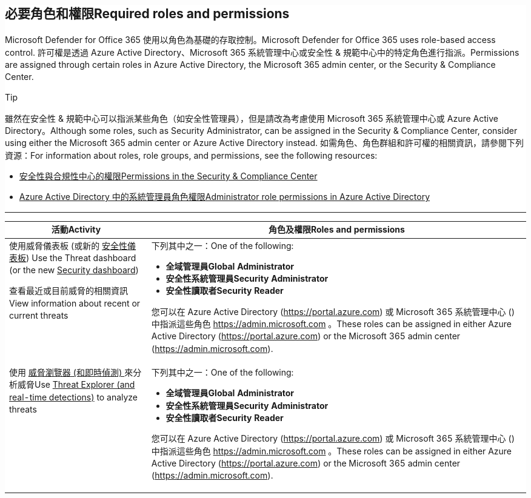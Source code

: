 ## <a name="required-roles-and-permissions"></a><span data-ttu-id="96a35-151">必要角色和權限</span><span class="sxs-lookup"><span data-stu-id="96a35-151">Required roles and permissions</span></span>

<span data-ttu-id="96a35-152">Microsoft Defender for Office 365 使用以角色為基礎的存取控制。</span><span class="sxs-lookup"><span data-stu-id="96a35-152">Microsoft Defender for Office 365 uses role-based access control.</span></span> <span data-ttu-id="96a35-153">許可權是透過 Azure Active Directory、Microsoft 365 系統管理中心或安全性 & 規範中心中的特定角色進行指派。</span><span class="sxs-lookup"><span data-stu-id="96a35-153">Permissions are assigned through certain roles in Azure Active Directory, the Microsoft 365 admin center, or the Security & Compliance Center.</span></span>

> [!TIP]
> <span data-ttu-id="96a35-154">雖然在安全性 & 規範中心可以指派某些角色（如安全性管理員），但是請改為考慮使用 Microsoft 365 系統管理中心或 Azure Active Directory。</span><span class="sxs-lookup"><span data-stu-id="96a35-154">Although some roles, such as Security Administrator, can be assigned in the Security & Compliance Center, consider using either the Microsoft 365 admin center or Azure Active Directory instead.</span></span> <span data-ttu-id="96a35-155">如需角色、角色群組和許可權的相關資訊，請參閱下列資源：</span><span class="sxs-lookup"><span data-stu-id="96a35-155">For information about roles, role groups, and permissions, see the following resources:</span></span>
>
> - [<span data-ttu-id="96a35-156">安全性與合規性中心的權限</span><span class="sxs-lookup"><span data-stu-id="96a35-156">Permissions in the Security & Compliance Center</span></span>](permissions-in-the-security-and-compliance-center.md)
>
> - [<span data-ttu-id="96a35-157">Azure Active Directory 中的系統管理員角色權限</span><span class="sxs-lookup"><span data-stu-id="96a35-157">Administrator role permissions in Azure Active Directory</span></span>](/azure/active-directory/users-groups-roles/directory-assign-admin-roles)

****

|<span data-ttu-id="96a35-158">活動</span><span class="sxs-lookup"><span data-stu-id="96a35-158">Activity</span></span>|<span data-ttu-id="96a35-159">角色及權限</span><span class="sxs-lookup"><span data-stu-id="96a35-159">Roles and permissions</span></span>|
|---|---|
|<span data-ttu-id="96a35-160">使用威脅儀表板 (或新的 [安全性儀表板](security-dashboard.md)) </span><span class="sxs-lookup"><span data-stu-id="96a35-160">Use the Threat dashboard (or the new [Security dashboard](security-dashboard.md))</span></span> <p> <span data-ttu-id="96a35-161">查看最近或目前威脅的相關資訊</span><span class="sxs-lookup"><span data-stu-id="96a35-161">View information about recent or current threats</span></span>|<span data-ttu-id="96a35-162">下列其中之一：</span><span class="sxs-lookup"><span data-stu-id="96a35-162">One of the following:</span></span> <ul><li><span data-ttu-id="96a35-163">**全域管理員**</span><span class="sxs-lookup"><span data-stu-id="96a35-163">**Global Administrator**</span></span></li><li><span data-ttu-id="96a35-164">**安全性系統管理員**</span><span class="sxs-lookup"><span data-stu-id="96a35-164">**Security Administrator**</span></span></li><li><span data-ttu-id="96a35-165">**安全性讀取者**</span><span class="sxs-lookup"><span data-stu-id="96a35-165">**Security Reader**</span></span></li></ul> <p> <span data-ttu-id="96a35-166">您可以在 Azure Active Directory (<https://portal.azure.com>) 或 Microsoft 365 系統管理中心 () 中指派這些角色 <https://admin.microsoft.com> 。</span><span class="sxs-lookup"><span data-stu-id="96a35-166">These roles can be assigned in either Azure Active Directory (<https://portal.azure.com>) or the Microsoft 365 admin center (<https://admin.microsoft.com>).</span></span>|
|<span data-ttu-id="96a35-167">使用 [威脅瀏覽器 (和即時偵測) ](threat-explorer.md) 來分析威脅</span><span class="sxs-lookup"><span data-stu-id="96a35-167">Use [Threat Explorer (and real-time detections)](threat-explorer.md) to analyze threats</span></span>|<span data-ttu-id="96a35-168">下列其中之一：</span><span class="sxs-lookup"><span data-stu-id="96a35-168">One of the following:</span></span> <ul><li><span data-ttu-id="96a35-169">**全域管理員**</span><span class="sxs-lookup"><span data-stu-id="96a35-169">**Global Administrator**</span></span></li><li><span data-ttu-id="96a35-170">**安全性系統管理員**</span><span class="sxs-lookup"><span data-stu-id="96a35-170">**Security Administrator**</span></span></li><li><span data-ttu-id="96a35-171">**安全性讀取者**</span><span class="sxs-lookup"><span data-stu-id="96a35-171">**Security Reader**</span></span></li></ul> <p> <span data-ttu-id="96a35-172">您可以在 Azure Active Directory (<https://portal.azure.com>) 或 Microsoft 365 系統管理中心 () 中指派這些角色 <https://admin.microsoft.com> 。</span><span class="sxs-lookup"><span data-stu-id="96a35-172">These roles can be assigned in either Azure Active Directory (<https://portal.azure.com>) or the Microsoft 365 admin center (<https://admin.microsoft.com>).</span></span>|
